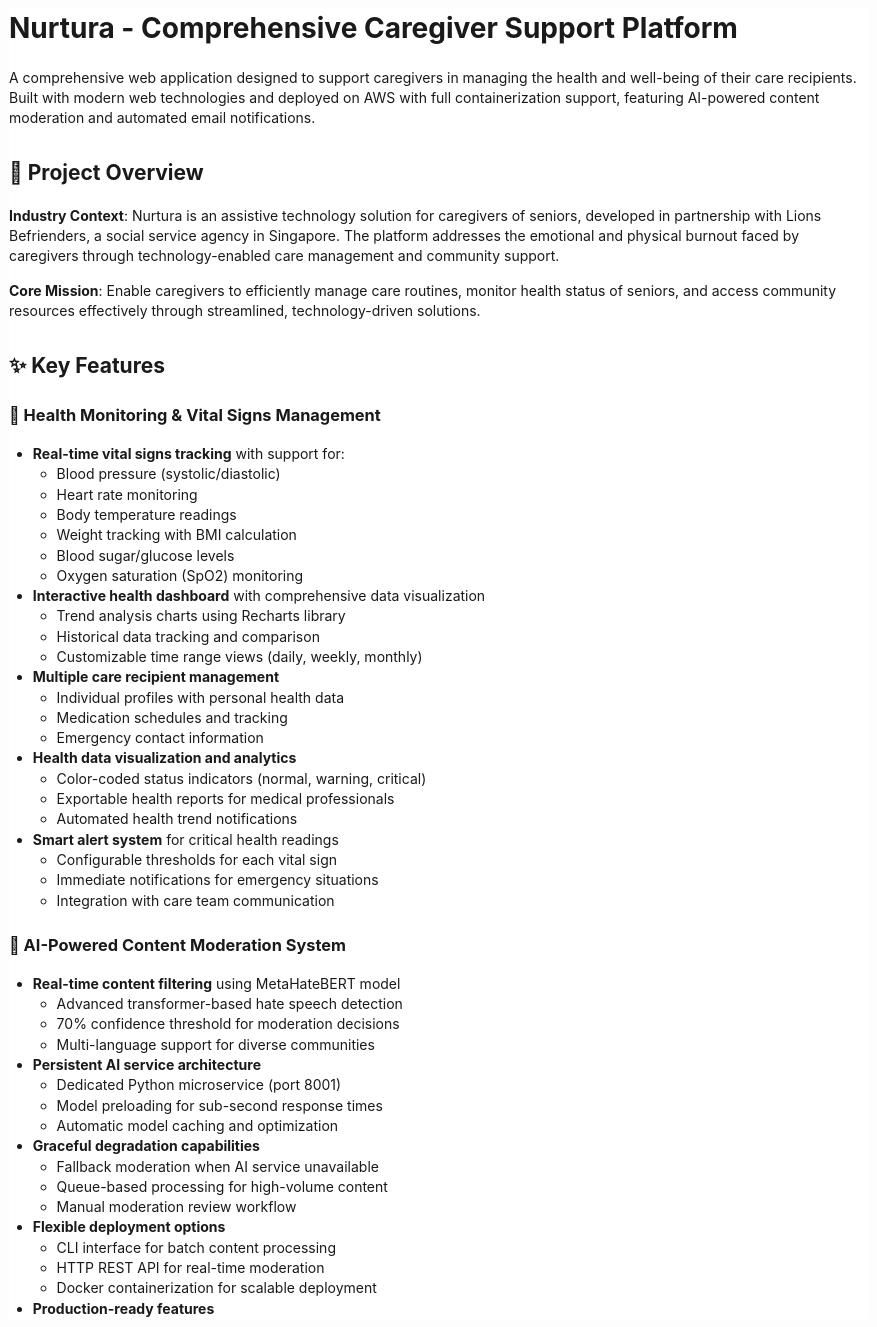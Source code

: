 # Nurtura - Comprehensive Caregiver Support Platform

A comprehensive web application designed to support caregivers in managing the health and well-being of their care recipients. Built with modern web technologies and deployed on AWS with full containerization support, featuring AI-powered content moderation and automated email notifications.

## 🎯 Project Overview

**Industry Context**: Nurtura is an assistive technology solution for caregivers of seniors, developed in partnership with Lions Befrienders, a social service agency in Singapore. The platform addresses the emotional and physical burnout faced by caregivers through technology-enabled care management and community support.

**Core Mission**: Enable caregivers to efficiently manage care routines, monitor health status of seniors, and access community resources effectively through streamlined, technology-driven solutions.

## ✨ Key Features

### 🏥 Health Monitoring & Vital Signs Management
- **Real-time vital signs tracking** with support for:
  - Blood pressure (systolic/diastolic)
  - Heart rate monitoring
  - Body temperature readings  
  - Weight tracking with BMI calculation
  - Blood sugar/glucose levels
  - Oxygen saturation (SpO2) monitoring
- **Interactive health dashboard** with comprehensive data visualization
  - Trend analysis charts using Recharts library
  - Historical data tracking and comparison
  - Customizable time range views (daily, weekly, monthly)
- **Multiple care recipient management** 
  - Individual profiles with personal health data
  - Medication schedules and tracking
  - Emergency contact information
- **Health data visualization and analytics**
  - Color-coded status indicators (normal, warning, critical)
  - Exportable health reports for medical professionals
  - Automated health trend notifications
- **Smart alert system** for critical health readings
  - Configurable thresholds for each vital sign
  - Immediate notifications for emergency situations
  - Integration with care team communication

### 🤖 AI-Powered Content Moderation System
- **Real-time content filtering** using MetaHateBERT model
  - Advanced transformer-based hate speech detection
  - 70% confidence threshold for moderation decisions
  - Multi-language support for diverse communities
- **Persistent AI service architecture**
  - Dedicated Python microservice (port 8001)
  - Model preloading for sub-second response times
  - Automatic model caching and optimization
- **Graceful degradation capabilities**
  - Fallback moderation when AI service unavailable
  - Queue-based processing for high-volume content
  - Manual moderation review workflow
- **Flexible deployment options**
  - CLI interface for batch content processing
  - HTTP REST API for real-time moderation
  - Docker containerization for scalable deployment
- **Production-ready features**